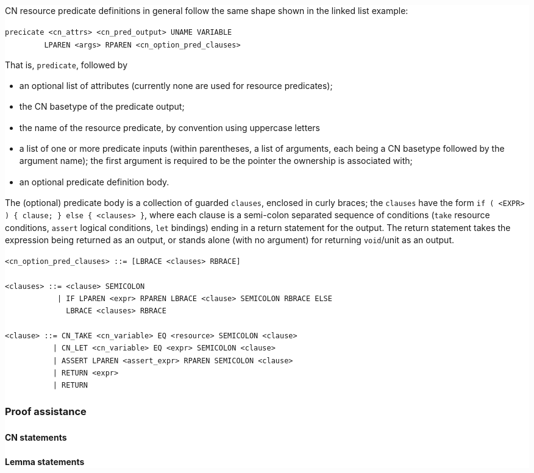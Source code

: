 
CN resource predicate definitions in general follow the same shape shown in the linked list example: 

```
precicate <cn_attrs> <cn_pred_output> UNAME VARIABLE
         LPAREN <args> RPAREN <cn_option_pred_clauses>
```

That is, `predicate`, followed by

- an optional list of attributes (currently none are used for resource predicates);

- the CN basetype of the predicate output;

- the name of the resource predicate, by convention using uppercase letters

- a list of one or more predicate inputs (within parentheses, a list of arguments, each being a CN basetype followed by the argument name); the first argument is required to be the pointer the ownership is associated with;

- an optional predicate definition body.

The (optional) predicate body is a collection of guarded `clauses`, enclosed in curly braces; the `clauses` have the form `if ( <EXPR> ) { clause; } else { <clauses> }`, where each clause is a semi-colon separated sequence of conditions (`take` resource conditions, `assert` logical conditions, `let` bindings) ending in a return statement for the output. The return statement takes the expression being returned as an output, or stands alone (with no argument) for returning `void`/unit as an output.

```
<cn_option_pred_clauses> ::= [LBRACE <clauses> RBRACE]

<clauses> ::= <clause> SEMICOLON
            | IF LPAREN <expr> RPAREN LBRACE <clause> SEMICOLON RBRACE ELSE
              LBRACE <clauses> RBRACE

<clause> ::= CN_TAKE <cn_variable> EQ <resource> SEMICOLON <clause>
           | CN_LET <cn_variable> EQ <expr> SEMICOLON <clause>
           | ASSERT LPAREN <assert_expr> RPAREN SEMICOLON <clause>
           | RETURN <expr>
           | RETURN
```


### Proof assistance
#### CN statements
#### Lemma statements
